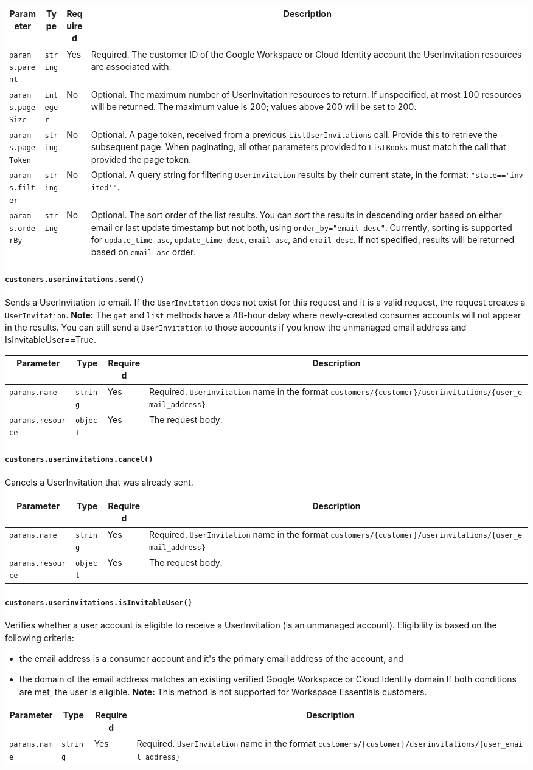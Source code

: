 | Parameter | Type | Required | Description |
|---|---|---|---|
| `params.parent` | `string` | Yes | Required. The customer ID of the Google Workspace or Cloud Identity account the UserInvitation resources are associated with. |
| `params.pageSize` | `integer` | No | Optional. The maximum number of UserInvitation resources to return. If unspecified, at most 100 resources will be returned. The maximum value is 200; values above 200 will be set to 200. |
| `params.pageToken` | `string` | No | Optional. A page token, received from a previous `ListUserInvitations` call. Provide this to retrieve the subsequent page. When paginating, all other parameters provided to `ListBooks` must match the call that provided the page token. |
| `params.filter` | `string` | No | Optional. A query string for filtering `UserInvitation` results by their current state, in the format: `"state=='invited'"`. |
| `params.orderBy` | `string` | No | Optional. The sort order of the list results. You can sort the results in descending order based on either email or last update timestamp but not both, using `order_by="email desc"`. Currently, sorting is supported for `update_time asc`, `update_time desc`, `email asc`, and `email desc`. If not specified, results will be returned based on `email asc` order. |

#### `customers.userinvitations.send()`

Sends a UserInvitation to email. If the `UserInvitation` does not exist for this request and it is a valid request, the request creates a `UserInvitation`. **Note:** The `get` and `list` methods have a 48-hour delay where newly-created consumer accounts will not appear in the results. You can still send a `UserInvitation` to those accounts if you know the unmanaged email address and IsInvitableUser==True.

| Parameter | Type | Required | Description |
|---|---|---|---|
| `params.name` | `string` | Yes | Required. `UserInvitation` name in the format `customers/{customer}/userinvitations/{user_email_address}` |
| `params.resource` | `object` | Yes | The request body. |

#### `customers.userinvitations.cancel()`

Cancels a UserInvitation that was already sent.

| Parameter | Type | Required | Description |
|---|---|---|---|
| `params.name` | `string` | Yes | Required. `UserInvitation` name in the format `customers/{customer}/userinvitations/{user_email_address}` |
| `params.resource` | `object` | Yes | The request body. |

#### `customers.userinvitations.isInvitableUser()`

Verifies whether a user account is eligible to receive a UserInvitation (is an unmanaged account). Eligibility is based on the following criteria:

* the email address is a consumer account and it's the primary email address of the account, and

* the domain of the email address matches an existing verified Google Workspace or Cloud Identity domain If both conditions are met, the user is eligible. **Note:** This method is not supported for Workspace Essentials customers.

| Parameter | Type | Required | Description |
|---|---|---|---|
| `params.name` | `string` | Yes | Required. `UserInvitation` name in the format `customers/{customer}/userinvitations/{user_email_address}` |